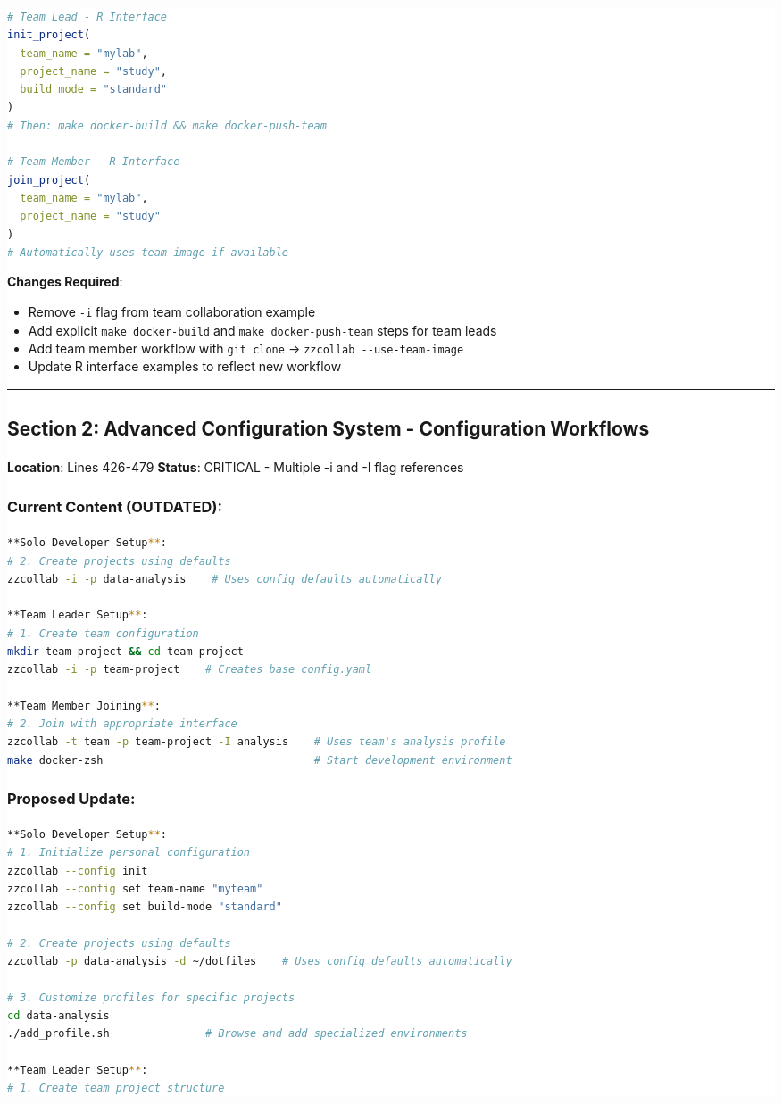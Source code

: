 ```r
# Team Lead - R Interface
init_project(
  team_name = "mylab",
  project_name = "study",
  build_mode = "standard"
)
# Then: make docker-build && make docker-push-team

# Team Member - R Interface
join_project(
  team_name = "mylab",
  project_name = "study"
)
# Automatically uses team image if available
```

**Changes Required**:
- Remove `-i` flag from team collaboration example
- Add explicit `make docker-build` and `make docker-push-team` steps for team leads
- Add team member workflow with `git clone` → `zzcollab --use-team-image`
- Update R interface examples to reflect new workflow

---

## Section 2: Advanced Configuration System - Configuration Workflows

**Location**: Lines 426-479
**Status**: CRITICAL - Multiple -i and -I flag references

### Current Content (OUTDATED):
```bash
**Solo Developer Setup**:
# 2. Create projects using defaults
zzcollab -i -p data-analysis    # Uses config defaults automatically

**Team Leader Setup**:
# 1. Create team configuration
mkdir team-project && cd team-project
zzcollab -i -p team-project    # Creates base config.yaml

**Team Member Joining**:
# 2. Join with appropriate interface
zzcollab -t team -p team-project -I analysis    # Uses team's analysis profile
make docker-zsh                                 # Start development environment
```

### Proposed Update:
```bash
**Solo Developer Setup**:
# 1. Initialize personal configuration
zzcollab --config init
zzcollab --config set team-name "myteam"
zzcollab --config set build-mode "standard"

# 2. Create projects using defaults
zzcollab -p data-analysis -d ~/dotfiles    # Uses config defaults automatically

# 3. Customize profiles for specific projects
cd data-analysis
./add_profile.sh               # Browse and add specialized environments

**Team Leader Setup**:
# 1. Create team project structure
```